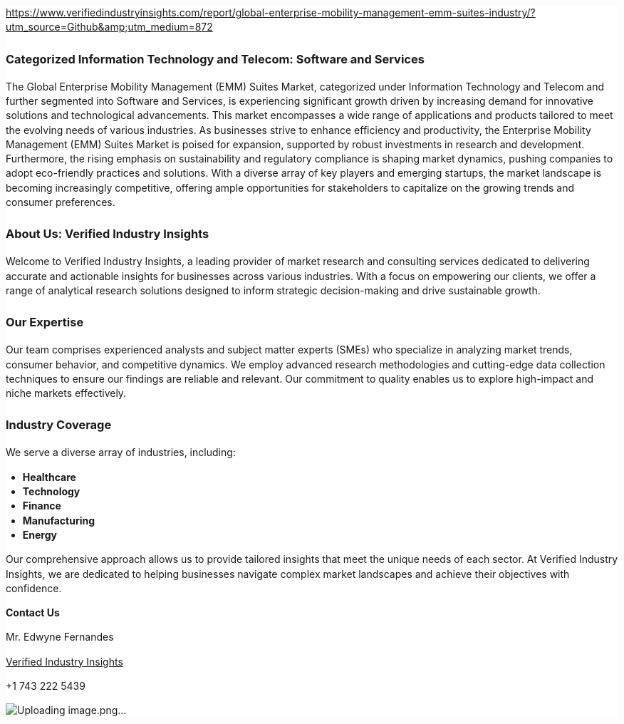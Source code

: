 </strong><a href="https://www.verifiedindustryinsights.com/report/global-enterprise-mobility-management-emm-suites-industry/?utm_source=Github&amp;utm_medium=872">https://www.verifiedindustryinsights.com/report/global-enterprise-mobility-management-emm-suites-industry/?utm_source=Github&amp;utm_medium=872</a>&nbsp;</p><h3>Categorized Information Technology and Telecom: Software and Services </h3><p>The Global Enterprise Mobility Management (EMM) Suites Market, categorized under Information Technology and Telecom and further segmented into Software and Services, is experiencing significant growth driven by increasing demand for innovative solutions and technological advancements. This market encompasses a wide range of applications and products tailored to meet the evolving needs of various industries. As businesses strive to enhance efficiency and productivity, the Enterprise Mobility Management (EMM) Suites Market is poised for expansion, supported by robust investments in research and development. Furthermore, the rising emphasis on sustainability and regulatory compliance is shaping market dynamics, pushing companies to adopt eco-friendly practices and solutions. With a diverse array of key players and emerging startups, the market landscape is becoming increasingly competitive, offering ample opportunities for stakeholders to capitalize on the growing trends and consumer preferences.</p><h3>About Us: Verified Industry Insights</h3><p>Welcome to Verified Industry Insights, a leading provider of market research and consulting services dedicated to delivering accurate and actionable insights for businesses across various industries. With a focus on empowering our clients, we offer a range of analytical research solutions designed to inform strategic decision-making and drive sustainable growth.</p><h3>Our Expertise</h3><p>Our team comprises experienced analysts and subject matter experts (SMEs) who specialize in analyzing market trends, consumer behavior, and competitive dynamics. We employ advanced research methodologies and cutting-edge data collection techniques to ensure our findings are reliable and relevant. Our commitment to quality enables us to explore high-impact and niche markets effectively.</p><h3>Industry Coverage</h3><p>We serve a diverse array of industries, including:</p><ul><li><strong>Healthcare</strong></li><li><strong>Technology</strong></li><li><strong>Finance</strong></li><li><strong>Manufacturing</strong></li><li><strong>Energy</strong></li></ul><p>Our comprehensive approach allows us to provide tailored insights that meet the unique needs of each sector. At Verified Industry Insights, we are dedicated to helping businesses navigate complex market landscapes and achieve their objectives with confidence.</p><p><strong>Contact Us</strong></p><p>Mr. Edwyne Fernandes</p><p><a href="https://www.verifiedindustryinsights.com/">Verified Industry Insights</a></p><p>+1 743 222 5439</p>
![Uploading image.png…]()
